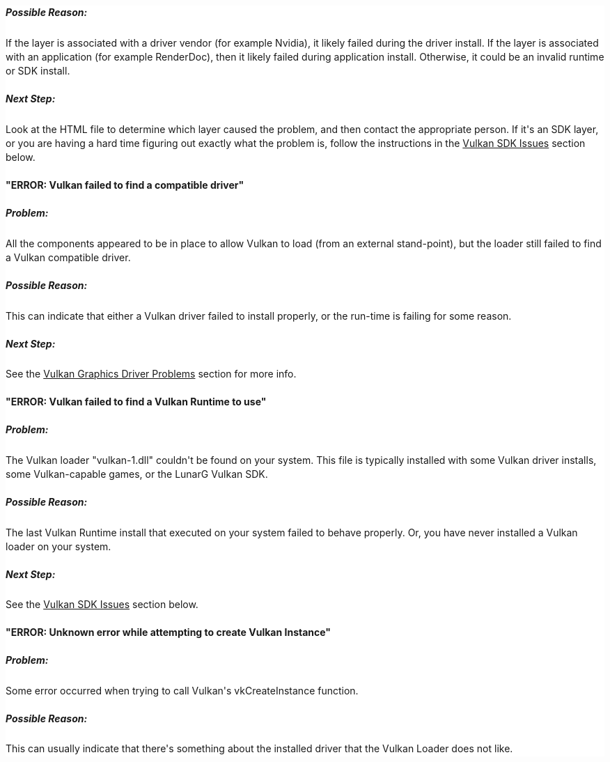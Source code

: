 ##### Possible Reason:
If the layer is associated with a driver vendor (for example Nvidia), it likely failed during the driver install.  If the layer is associated
with an application (for example RenderDoc), then it likely failed during application install.  Otherwise, it could be an invalid runtime
or SDK install.

##### Next Step:
Look at the HTML file to determine which layer caused the problem, and then contact the appropriate person.  If it's an SDK layer, or you
are having a hard time figuring out exactly what the problem is, follow the instructions in the [Vulkan SDK Issues](#vulkan-sdk-issues) section below.



#### "ERROR: Vulkan failed to find a compatible driver"

##### Problem:
All the components appeared to be in place to allow Vulkan to load (from an external stand-point), but the loader still failed to find
a Vulkan compatible driver.

##### Possible Reason:
This can indicate that either a Vulkan driver failed to install properly, or the run-time is failing for some reason.

##### Next Step:
See the [Vulkan Graphics Driver Problems](#vulkan-graphics-driver-problems) section for more info.


#### "ERROR: Vulkan failed to find a Vulkan Runtime to use"

##### Problem:
The Vulkan loader "vulkan-1.dll" couldn't be found on your system.  This file is typically installed with some Vulkan driver installs,
some Vulkan-capable games, or the LunarG Vulkan SDK.

##### Possible Reason:
The last Vulkan Runtime install that executed on your system failed to behave properly.  Or, you have never installed a Vulkan loader
on your system.

##### Next Step:
See the [Vulkan SDK Issues](#vulkan-sdk-issues) section below.


#### "ERROR: Unknown error while attempting to create Vulkan Instance"

##### Problem:
Some error occurred when trying to call Vulkan's vkCreateInstance function.

##### Possible Reason:
This can usually indicate that there's something about the installed driver that the Vulkan Loader does not like.
